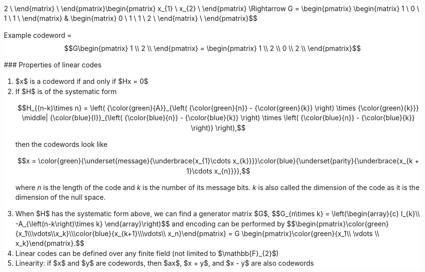2 \\
\end{matrix} \\
\end{pmatrix}\begin{pmatrix}
x_{1} \\
x_{2} \\
\end{pmatrix} \Rightarrow G = \begin{pmatrix}
\begin{matrix}
1 \\
0 \\
1 \\
1 \\
\end{matrix} & \begin{matrix}
0 \\
1 \\
1 \\
2 \\
\end{matrix} \\
\end{pmatrix}$$

Example codeword = $$G\begin{pmatrix}
1 \\
2 \\
\end{pmatrix} = \begin{pmatrix}
1 \\
2 \\
0 \\
2 \\
\end{pmatrix}$$

<div class="highlight" markdown=1>
### Properties of linear codes

<ol>
	<li>$x$ is a codeword if and only if $Hx = 0$</li>
<li> If $H$ is of the systematic form 

$$H_{(n-k)\times n} = \left( {\color{green}{A}}_{\left( {\color{green}{n}} - {\color{green}{k}} \right) \times {\color{green}{k}}} \middle| 
{\color{blue}{I}}_{\left( {\color{blue}{n}} - {\color{blue}{k}} \right) \times \left( {\color{blue}{n}} - {\color{blue}{k}} \right)} \right),$$

then the codewords look like

$$x = \color{green}{\underset{message}{\underbrace{x_{1}\cdots x_{k}}}}\color{blue}{\underset{parity}{\underbrace{x_{k + 1}\cdots x_{n}}}},$$

where $n$ is the length of the code and $k$ is the number of its message bits. $k$ is also called the dimension of the code as it is the dimension of the null space.
</li>
<li> When $H$ has the systematic form above, we can find a generator matrix $G$,
$$G_{n\times k} = \left(\begin{array}{c}
I_{k}\\
-A_{\left(n-k\right)\times k}
\end{array}\right)$$
and encoding can be performed by
$$\begin{pmatrix}\color{green}{x_1\\\vdots\\x_k}\\\color{blue}{x_{k+1}\\\vdots\\ x_n}\end{pmatrix} = G \begin{pmatrix}\color{green}{x_1\\ \vdots \\ x_k}\end{pmatrix}.$$</li>
<li> Linear codes can be defined over any finite field (not limited to
$\mathbb{F}_{2}$)</li>
<li> Linearity: if $x$ and $y$ are codewords, then $ax$, $x + y$, and $x - y$ are also codewords</li>
</ol>
</div>
